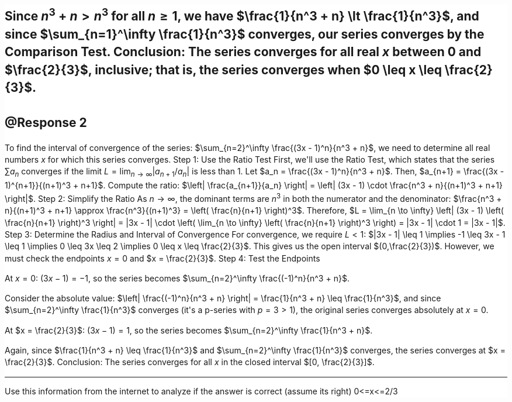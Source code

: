 Since $n^3 + n \gt n^3$ for all $n \geq 1$, we have
$\frac{1}{n^3 + n} \lt \frac{1}{n^3}$,
and since $\sum_{n=1}^\infty \frac{1}{n^3}$ converges, our series converges by the Comparison Test.
Conclusion:
The series converges for all real $x$ between 0 and $\frac{2}{3}$, inclusive; that is, the series converges when $0 \leq x \leq \frac{2}{3}$.
---

@Response 2
---
To find the interval of convergence of the series:
$\sum_{n=2}^\infty \frac{(3x - 1)^n}{n^3 + n}$,
we need to determine all real numbers $x$ for which this series converges.
Step 1: Use the Ratio Test
First, we'll use the Ratio Test, which states that the series $\sum a_n$ converges if the limit $L = \lim_{n \to \infty} |a_{n+1}/a_n|$ is less than 1.
Let $a_n = \frac{(3x - 1)^n}{n^3 + n}$. Then,
$a_{n+1} = \frac{(3x - 1)^{n+1}}{(n+1)^3 + n+1}$.
Compute the ratio:
$\left| \frac{a_{n+1}}{a_n} \right| = \left| (3x - 1) \cdot \frac{n^3 + n}{(n+1)^3 + n+1} \right|$.
Step 2: Simplify the Ratio
As $n \to \infty$, the dominant terms are $n^3$ in both the numerator and the denominator:
$\frac{n^3 + n}{(n+1)^3 + n+1} \approx \frac{n^3}{(n+1)^3} = \left( \frac{n}{n+1} \right)^3$.
Therefore,
$L = \lim_{n \to \infty} \left| (3x - 1) \left( \frac{n}{n+1} \right)^3 \right| = |3x - 1| \cdot \left( \lim_{n \to \infty} \left( \frac{n}{n+1} \right)^3 \right) = |3x - 1| \cdot 1 = |3x - 1|$.
Step 3: Determine the Radius and Interval of Convergence
For convergence, we require $L \lt 1$:
$|3x - 1| \leq 1 \implies -1 \leq 3x - 1 \leq 1 \implies 0 \leq 3x \leq 2 \implies 0 \leq x \leq \frac{2}{3}$.
This gives us the open interval $(0,\frac{2}{3})$. However, we must check the endpoints $x = 0$ and $x = \frac{2}{3}$.
Step 4: Test the Endpoints

At $x = 0$:
$(3x - 1) = -1$, so the series becomes $\sum_{n=2}^\infty \frac{(-1)^n}{n^3 + n}$.

Consider the absolute value:
$\left| \frac{(-1)^n}{n^3 + n} \right| = \frac{1}{n^3 + n} \leq \frac{1}{n^3}$,
and since $\sum_{n=2}^\infty \frac{1}{n^3}$ converges (it's a p-series with $p = 3 \gt 1$), the original series converges absolutely at $x = 0$.

At $x = \frac{2}{3}$:
$(3x - 1) = 1$, so the series becomes $\sum_{n=2}^\infty \frac{1}{n^3 + n}$.

Again, since $\frac{1}{n^3 + n} \leq \frac{1}{n^3}$ and $\sum_{n=2}^\infty \frac{1}{n^3}$ converges, the series converges at $x = \frac{2}{3}$.
Conclusion:
The series converges for all $x$ in the closed interval $[0, \frac{2}{3}]$.


---
    

Use this information from the internet to analyze if the answer is correct (assume its right)
0<=x<=2/3